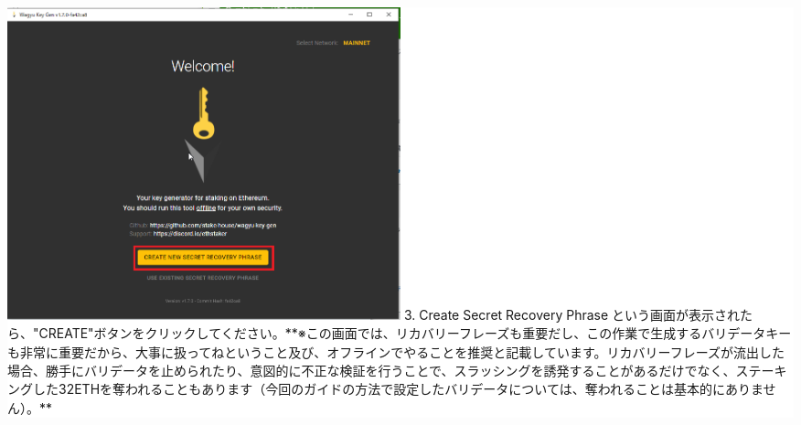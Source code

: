    <img src="pic/wagyu-01.png" alt="wagyu-01" width="50%"/>
3. Create Secret Recovery Phrase という画面が表示されたら、"CREATE"ボタンをクリックしてください。**※この画面では、リカバリーフレーズも重要だし、この作業で生成するバリデータキーも非常に重要だから、大事に扱ってねということ及び、オフラインでやることを推奨と記載しています。リカバリーフレーズが流出した場合、勝手にバリデータを止められたり、意図的に不正な検証を行うことで、スラッシングを誘発することがあるだけでなく、ステーキングした32ETHを奪われることもあります（今回のガイドの方法で設定したバリデータについては、奪われることは基本的にありません）。**

